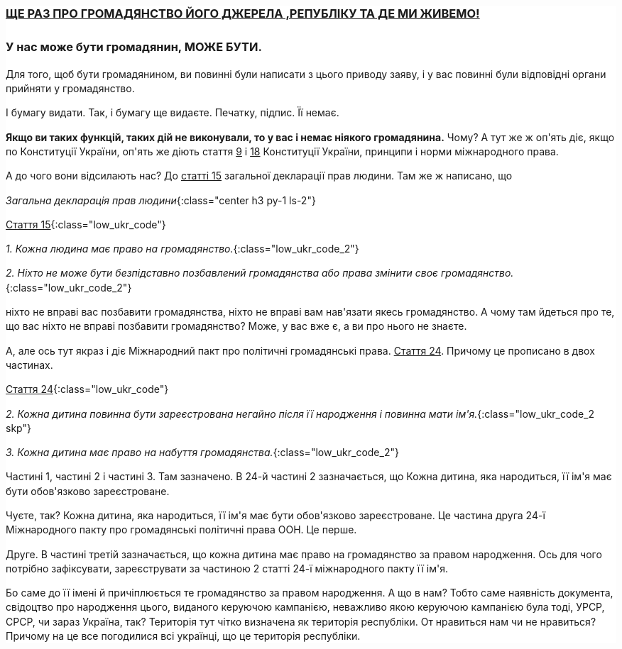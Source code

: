 ### [ЩЕ РАЗ ПРО ГРОМАДЯНСТВО ЙОГО ДЖЕРЕЛА ,РЕПУБЛІКУ ТА ДЕ МИ ЖИВЕМО!](https://www.youtube.com/watch?v=8E9n-QVd-Og)

<div class="responsive-video"><iframe width="560" height="315" src="https://www.youtube.com/embed/8E9n-QVd-Og" frameborder="0" allow="accelerometer; autoplay; encrypted-media; gyroscope; picture-in-picture" allowfullscreen></iframe></div>

### У нас може бути громадянин, МОЖЕ БУТИ.

Для того, щоб бути громадянином, ви повинні були написати з цього приводу заяву, і у вас повинні були відповідні органи прийняти у громадянство.

І бумагу видати. Так, і бумагу ще видаєте. Печатку, підпис. Її немає.

**Якщо ви таких функцій, таких дій не виконували, то у вас і немає ніякого громадянина.** Чому? А тут же ж оп'ять діє, якщо по Конституції України, оп'ять же діють стаття [9](https://zakon.rada.gov.ua/laws/show/254%D0%BA/96-%D0%B2%D1%80#n4194) і [18](https://zakon.rada.gov.ua/laws/show/254%D0%BA/96-%D0%B2%D1%80#n4222) Конституції України, принципи і норми міжнародного права.

А до чого вони відсилають нас? До [статті 15](https://zakon.rada.gov.ua/laws/show/995_015#o45) загальної декларації прав людини. Там же ж написано, що

_Загальна декларація прав людини_{:class="center h3 py-1 ls-2"}

[Стаття 15](https://zakon.rada.gov.ua/laws/show/995_015#o45){:class="low_ukr_code"}

_1. Кожна людина має право на громадянство._{:class="low_ukr_code_2"}

_2. Ніхто не може бути безпідставно позбавлений громадянства або права змінити своє громадянство._{:class="low_ukr_code_2"}

ніхто не вправі вас позбавити громадянства, ніхто не вправі вам нав'язати якесь громадянство. А чому там йдеться про те, що вас ніхто не вправі позбавити громадянство? Може, у вас вже є, а ви про нього не знаєте.

А, але ось тут якраз і діє Міжнародний пакт про політичні громадянські права. [Стаття 24](https://zakon.rada.gov.ua/laws/show/995_043#o120). Причому це прописано в двох частинах.

[Стаття 24](https://zakon.rada.gov.ua/laws/show/995_043#o120){:class="low_ukr_code"}

_2. Кожна дитина повинна бути зареєстрована негайно після її народження і повинна мати ім'я._{:class="low_ukr_code_2 skp"}

_3. Кожна дитина має право на набуття громадянства._{:class="low_ukr_code_2"}

Частині 1, частині 2 і частині 3. Там зазначено. В 24-й частині 2 зазначається, що Кожна дитина, яка народиться, її ім'я має бути обов'язково зареєстроване.

Чуєте, так? Кожна дитина, яка народиться, її ім'я має бути обов'язково зареєстроване. Це частина друга 24-ї Міжнародного пакту про громадянські політичні права ООН. Це перше.

Друге. В частині третій зазначається, що кожна дитина має право на громадянство за правом народження. Ось для чого потрібно зафіксувати, зареєструвати за частиною 2 статті 24-ї міжнародного пакту її ім'я.

Бо саме до її імені й причіплюється те громадянство за правом народження. А що в нам? Тобто саме наявність документа, свідоцтво про народження цього, виданого керуючою кампанією, неважливо якою керуючою кампанією була тоді, УРСР, СРСР, чи зараз Україна, так? Територія тут чітко визначена як територія республіки. От нравиться нам чи не нравиться? Причому на це все погодилися всі українці, що це територія республіки.
